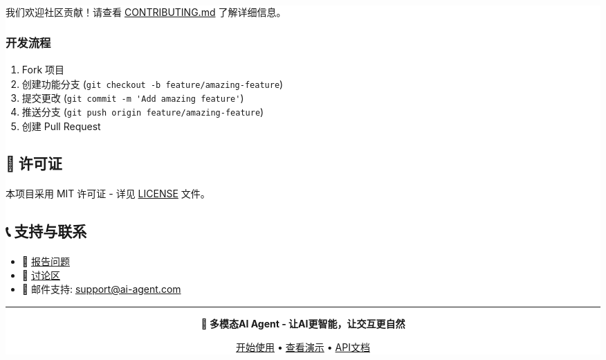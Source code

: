 我们欢迎社区贡献！请查看 [CONTRIBUTING.md](./CONTRIBUTING.md) 了解详细信息。

### 开发流程
1. Fork 项目
2. 创建功能分支 (`git checkout -b feature/amazing-feature`)
3. 提交更改 (`git commit -m 'Add amazing feature'`)
4. 推送分支 (`git push origin feature/amazing-feature`)
5. 创建 Pull Request

## 📄 许可证

本项目采用 MIT 许可证 - 详见 [LICENSE](LICENSE) 文件。

## 📞 支持与联系

- 🐛 [报告问题](https://github.com/luoxiao6645/ai-agent/issues)
- 💬 [讨论区](https://github.com/luoxiao6645/ai-agent/discussions)
- 📧 邮件支持: support@ai-agent.com

---

<div align="center">

**🚀 多模态AI Agent - 让AI更智能，让交互更自然**

[开始使用](./docs/QUICK_START.md) • [查看演示](./docs/DEMO.md) • [API文档](./docs/API_DOCUMENTATION.md)

</div>
